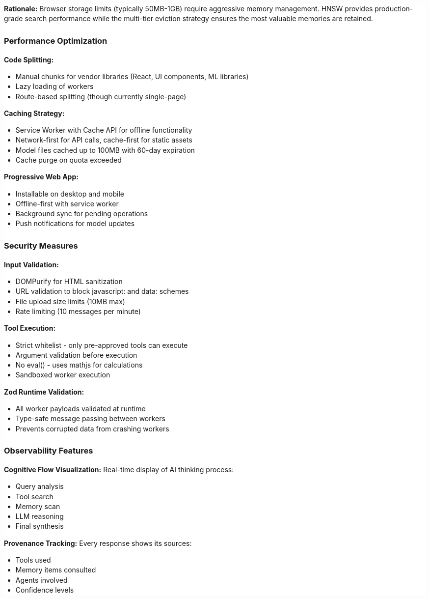 **Rationale:**
Browser storage limits (typically 50MB-1GB) require aggressive memory management. HNSW provides production-grade search performance while the multi-tier eviction strategy ensures the most valuable memories are retained.

### Performance Optimization

**Code Splitting:**
- Manual chunks for vendor libraries (React, UI components, ML libraries)
- Lazy loading of workers
- Route-based splitting (though currently single-page)

**Caching Strategy:**
- Service Worker with Cache API for offline functionality
- Network-first for API calls, cache-first for static assets
- Model files cached up to 100MB with 60-day expiration
- Cache purge on quota exceeded

**Progressive Web App:**
- Installable on desktop and mobile
- Offline-first with service worker
- Background sync for pending operations
- Push notifications for model updates

### Security Measures

**Input Validation:**
- DOMPurify for HTML sanitization
- URL validation to block javascript: and data: schemes
- File upload size limits (10MB max)
- Rate limiting (10 messages per minute)

**Tool Execution:**
- Strict whitelist - only pre-approved tools can execute
- Argument validation before execution
- No eval() - uses mathjs for calculations
- Sandboxed worker execution

**Zod Runtime Validation:**
- All worker payloads validated at runtime
- Type-safe message passing between workers
- Prevents corrupted data from crashing workers

### Observability Features

**Cognitive Flow Visualization:**
Real-time display of AI thinking process:
- Query analysis
- Tool search
- Memory scan
- LLM reasoning
- Final synthesis

**Provenance Tracking:**
Every response shows its sources:
- Tools used
- Memory items consulted
- Agents involved
- Confidence levels
